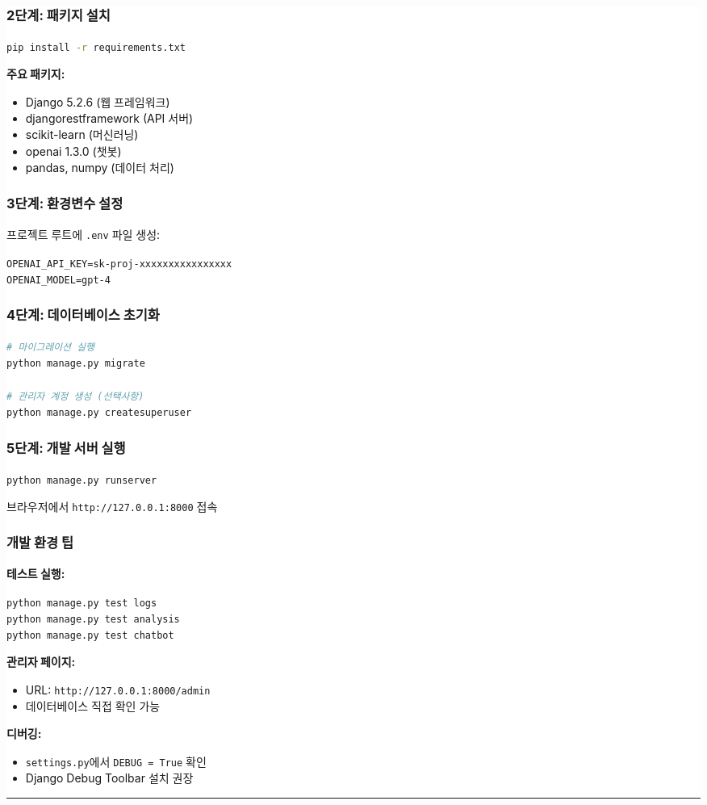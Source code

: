 
### 2단계: 패키지 설치

```bash
pip install -r requirements.txt
```

**주요 패키지:**
- Django 5.2.6 (웹 프레임워크)
- djangorestframework (API 서버)
- scikit-learn (머신러닝)
- openai 1.3.0 (챗봇)
- pandas, numpy (데이터 처리)

### 3단계: 환경변수 설정

프로젝트 루트에 `.env` 파일 생성:

```env
OPENAI_API_KEY=sk-proj-xxxxxxxxxxxxxxxx
OPENAI_MODEL=gpt-4
```

### 4단계: 데이터베이스 초기화

```bash
# 마이그레이션 실행
python manage.py migrate

# 관리자 계정 생성 (선택사항)
python manage.py createsuperuser
```

### 5단계: 개발 서버 실행

```bash
python manage.py runserver
```

브라우저에서 `http://127.0.0.1:8000` 접속

### 개발 환경 팁

**테스트 실행:**
```bash
python manage.py test logs
python manage.py test analysis
python manage.py test chatbot
```

**관리자 페이지:**
- URL: `http://127.0.0.1:8000/admin`
- 데이터베이스 직접 확인 가능

**디버깅:**
- `settings.py`에서 `DEBUG = True` 확인
- Django Debug Toolbar 설치 권장

---